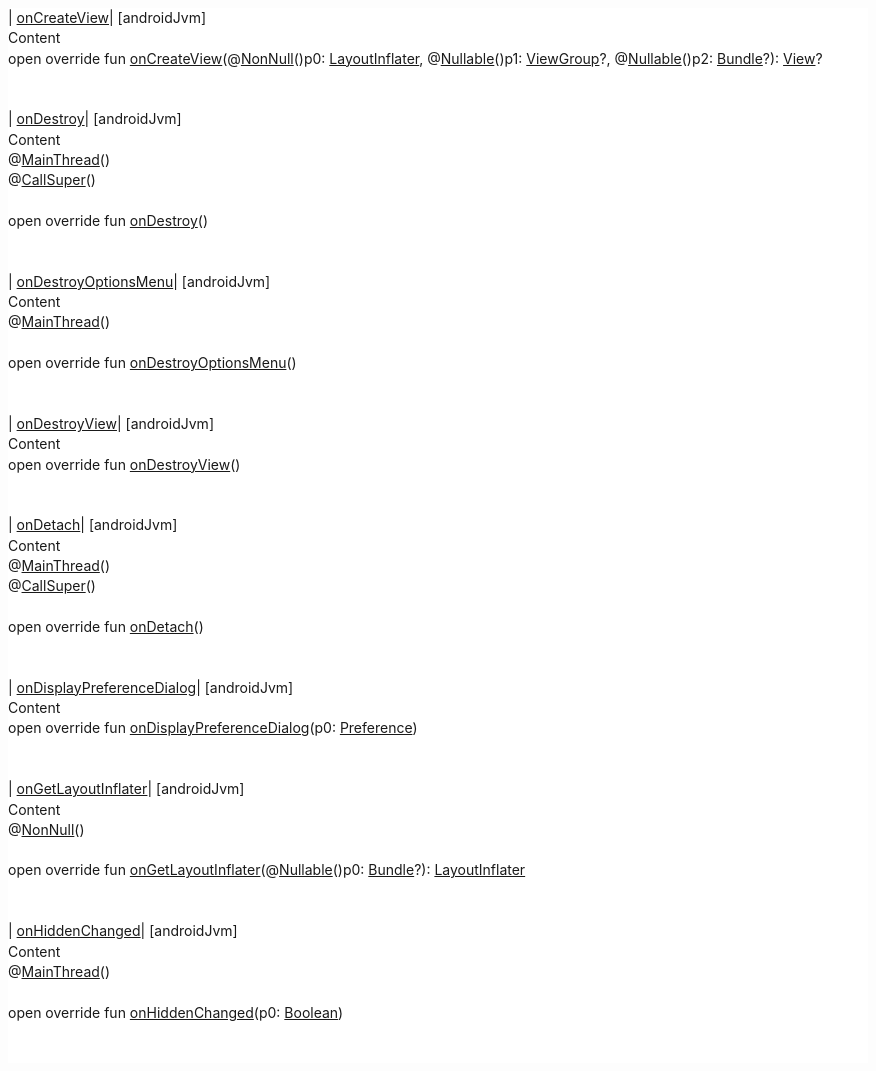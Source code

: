 | [onCreateView](index.md#androidx.preference/PreferenceFragmentCompat/onCreateView/#android.view.LayoutInflater#android.view.ViewGroup?#android.os.Bundle?/PointingToDeclaration/)| [androidJvm]  <br>Content  <br>open override fun [onCreateView](index.md#androidx.preference/PreferenceFragmentCompat/onCreateView/#android.view.LayoutInflater#android.view.ViewGroup?#android.os.Bundle?/PointingToDeclaration/)(@[NonNull](https://developer.android.com/reference/kotlin/androidx/annotation/NonNull.html)()p0: [LayoutInflater](https://developer.android.com/reference/kotlin/android/view/LayoutInflater.html), @[Nullable](https://developer.android.com/reference/kotlin/androidx/annotation/Nullable.html)()p1: [ViewGroup](https://developer.android.com/reference/kotlin/android/view/ViewGroup.html)?, @[Nullable](https://developer.android.com/reference/kotlin/androidx/annotation/Nullable.html)()p2: [Bundle](https://developer.android.com/reference/kotlin/android/os/Bundle.html)?): [View](https://developer.android.com/reference/kotlin/android/view/View.html)?  <br><br><br>
| [onDestroy](index.md#androidx.fragment.app/Fragment/onDestroy/#/PointingToDeclaration/)| [androidJvm]  <br>Content  <br>@[MainThread](https://developer.android.com/reference/kotlin/androidx/annotation/MainThread.html)()  <br>@[CallSuper](https://developer.android.com/reference/kotlin/androidx/annotation/CallSuper.html)()  <br>  <br>open override fun [onDestroy](index.md#androidx.fragment.app/Fragment/onDestroy/#/PointingToDeclaration/)()  <br><br><br>
| [onDestroyOptionsMenu](../../danbroid.ipfsd.demo.ui.www/-browser-fragment/index.md#androidx.fragment.app/Fragment/onDestroyOptionsMenu/#/PointingToDeclaration/)| [androidJvm]  <br>Content  <br>@[MainThread](https://developer.android.com/reference/kotlin/androidx/annotation/MainThread.html)()  <br>  <br>open override fun [onDestroyOptionsMenu](../../danbroid.ipfsd.demo.ui.www/-browser-fragment/index.md#androidx.fragment.app/Fragment/onDestroyOptionsMenu/#/PointingToDeclaration/)()  <br><br><br>
| [onDestroyView](index.md#androidx.preference/PreferenceFragmentCompat/onDestroyView/#/PointingToDeclaration/)| [androidJvm]  <br>Content  <br>open override fun [onDestroyView](index.md#androidx.preference/PreferenceFragmentCompat/onDestroyView/#/PointingToDeclaration/)()  <br><br><br>
| [onDetach](../../danbroid.ipfsd.demo.ui.www/-browser-fragment/index.md#androidx.fragment.app/Fragment/onDetach/#/PointingToDeclaration/)| [androidJvm]  <br>Content  <br>@[MainThread](https://developer.android.com/reference/kotlin/androidx/annotation/MainThread.html)()  <br>@[CallSuper](https://developer.android.com/reference/kotlin/androidx/annotation/CallSuper.html)()  <br>  <br>open override fun [onDetach](../../danbroid.ipfsd.demo.ui.www/-browser-fragment/index.md#androidx.fragment.app/Fragment/onDetach/#/PointingToDeclaration/)()  <br><br><br>
| [onDisplayPreferenceDialog](index.md#androidx.preference/PreferenceFragmentCompat/onDisplayPreferenceDialog/#androidx.preference.Preference/PointingToDeclaration/)| [androidJvm]  <br>Content  <br>open override fun [onDisplayPreferenceDialog](index.md#androidx.preference/PreferenceFragmentCompat/onDisplayPreferenceDialog/#androidx.preference.Preference/PointingToDeclaration/)(p0: [Preference](https://developer.android.com/reference/kotlin/androidx/preference/Preference.html))  <br><br><br>
| [onGetLayoutInflater](../../danbroid.ipfsd.demo.ui.www/-browser-fragment/index.md#androidx.fragment.app/Fragment/onGetLayoutInflater/#android.os.Bundle?/PointingToDeclaration/)| [androidJvm]  <br>Content  <br>@[NonNull](https://developer.android.com/reference/kotlin/androidx/annotation/NonNull.html)()  <br>  <br>open override fun [onGetLayoutInflater](../../danbroid.ipfsd.demo.ui.www/-browser-fragment/index.md#androidx.fragment.app/Fragment/onGetLayoutInflater/#android.os.Bundle?/PointingToDeclaration/)(@[Nullable](https://developer.android.com/reference/kotlin/androidx/annotation/Nullable.html)()p0: [Bundle](https://developer.android.com/reference/kotlin/android/os/Bundle.html)?): [LayoutInflater](https://developer.android.com/reference/kotlin/android/view/LayoutInflater.html)  <br><br><br>
| [onHiddenChanged](../../danbroid.ipfsd.demo.ui.www/-browser-fragment/index.md#androidx.fragment.app/Fragment/onHiddenChanged/#kotlin.Boolean/PointingToDeclaration/)| [androidJvm]  <br>Content  <br>@[MainThread](https://developer.android.com/reference/kotlin/androidx/annotation/MainThread.html)()  <br>  <br>open override fun [onHiddenChanged](../../danbroid.ipfsd.demo.ui.www/-browser-fragment/index.md#androidx.fragment.app/Fragment/onHiddenChanged/#kotlin.Boolean/PointingToDeclaration/)(p0: [Boolean](https://kotlinlang.org/api/latest/jvm/stdlib/kotlin/-boolean/index.html))  <br><br><br>